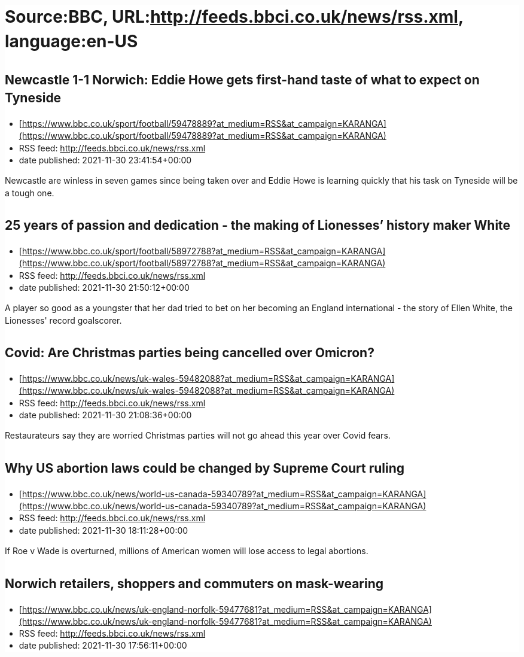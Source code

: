 # Source:BBC, URL:http://feeds.bbci.co.uk/news/rss.xml, language:en-US

## Newcastle 1-1 Norwich: Eddie Howe gets first-hand taste of what to expect on Tyneside
 - [https://www.bbc.co.uk/sport/football/59478889?at_medium=RSS&at_campaign=KARANGA](https://www.bbc.co.uk/sport/football/59478889?at_medium=RSS&at_campaign=KARANGA)
 - RSS feed: http://feeds.bbci.co.uk/news/rss.xml
 - date published: 2021-11-30 23:41:54+00:00

Newcastle are winless in seven games since being taken over and Eddie Howe is learning quickly that his task on Tyneside will be a tough one.

## 25 years of passion and dedication - the making of Lionesses’ history maker White
 - [https://www.bbc.co.uk/sport/football/58972788?at_medium=RSS&at_campaign=KARANGA](https://www.bbc.co.uk/sport/football/58972788?at_medium=RSS&at_campaign=KARANGA)
 - RSS feed: http://feeds.bbci.co.uk/news/rss.xml
 - date published: 2021-11-30 21:50:12+00:00

A player so good as a youngster that her dad tried to bet on her becoming an England international - the story of Ellen White, the Lionesses' record goalscorer.

## Covid: Are Christmas parties being cancelled over Omicron?
 - [https://www.bbc.co.uk/news/uk-wales-59482088?at_medium=RSS&at_campaign=KARANGA](https://www.bbc.co.uk/news/uk-wales-59482088?at_medium=RSS&at_campaign=KARANGA)
 - RSS feed: http://feeds.bbci.co.uk/news/rss.xml
 - date published: 2021-11-30 21:08:36+00:00

Restaurateurs say they are worried Christmas parties will not go ahead this year over Covid fears.

## Why US abortion laws could be changed by Supreme Court ruling
 - [https://www.bbc.co.uk/news/world-us-canada-59340789?at_medium=RSS&at_campaign=KARANGA](https://www.bbc.co.uk/news/world-us-canada-59340789?at_medium=RSS&at_campaign=KARANGA)
 - RSS feed: http://feeds.bbci.co.uk/news/rss.xml
 - date published: 2021-11-30 18:11:28+00:00

If Roe v Wade is overturned, millions of American women will lose access to legal abortions.

## Norwich retailers, shoppers and commuters on mask-wearing
 - [https://www.bbc.co.uk/news/uk-england-norfolk-59477681?at_medium=RSS&at_campaign=KARANGA](https://www.bbc.co.uk/news/uk-england-norfolk-59477681?at_medium=RSS&at_campaign=KARANGA)
 - RSS feed: http://feeds.bbci.co.uk/news/rss.xml
 - date published: 2021-11-30 17:56:11+00:00
